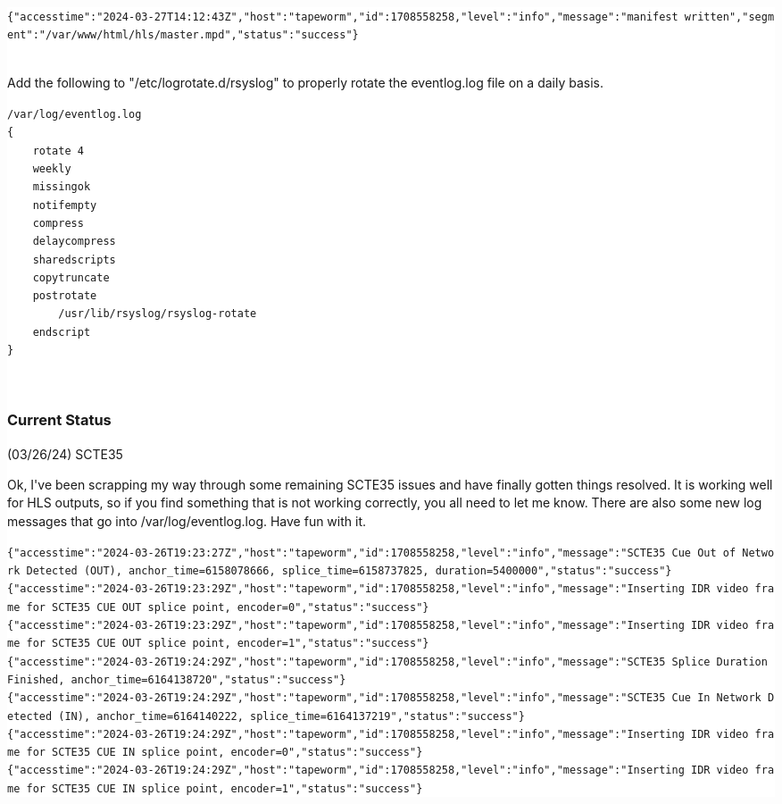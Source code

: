 ```
{"accesstime":"2024-03-27T14:12:43Z","host":"tapeworm","id":1708558258,"level":"info","message":"manifest written","segment":"/var/www/html/hls/master.mpd","status":"success"}
```
<br>
Add the following to "/etc/logrotate.d/rsyslog" to properly rotate the eventlog.log file on a daily basis.
<br>

```
/var/log/eventlog.log
{
	rotate 4
	weekly
	missingok
	notifempty
	compress
	delaycompress
	sharedscripts
	copytruncate
	postrotate
		/usr/lib/rsyslog/rsyslog-rotate
	endscript
}
```

<br>

### Current Status

(03/26/24) SCTE35

Ok, I've been scrapping my way through some remaining SCTE35 issues and have finally gotten things resolved.  It is working well for HLS outputs, so if you find something that is not working correctly, you all need to let me know.
There are also some new log messages that go into /var/log/eventlog.log.  Have fun with it.

```
{"accesstime":"2024-03-26T19:23:27Z","host":"tapeworm","id":1708558258,"level":"info","message":"SCTE35 Cue Out of Network Detected (OUT), anchor_time=6158078666, splice_time=6158737825, duration=5400000","status":"success"}
{"accesstime":"2024-03-26T19:23:29Z","host":"tapeworm","id":1708558258,"level":"info","message":"Inserting IDR video frame for SCTE35 CUE OUT splice point, encoder=0","status":"success"}
{"accesstime":"2024-03-26T19:23:29Z","host":"tapeworm","id":1708558258,"level":"info","message":"Inserting IDR video frame for SCTE35 CUE OUT splice point, encoder=1","status":"success"}
{"accesstime":"2024-03-26T19:24:29Z","host":"tapeworm","id":1708558258,"level":"info","message":"SCTE35 Splice Duration Finished, anchor_time=6164138720","status":"success"}
{"accesstime":"2024-03-26T19:24:29Z","host":"tapeworm","id":1708558258,"level":"info","message":"SCTE35 Cue In Network Detected (IN), anchor_time=6164140222, splice_time=6164137219","status":"success"}
{"accesstime":"2024-03-26T19:24:29Z","host":"tapeworm","id":1708558258,"level":"info","message":"Inserting IDR video frame for SCTE35 CUE IN splice point, encoder=0","status":"success"}
{"accesstime":"2024-03-26T19:24:29Z","host":"tapeworm","id":1708558258,"level":"info","message":"Inserting IDR video frame for SCTE35 CUE IN splice point, encoder=1","status":"success"}
```
